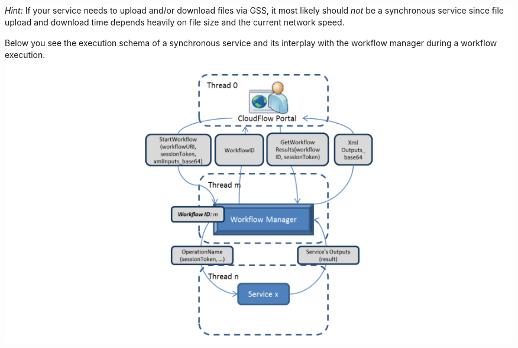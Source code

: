 _Hint:_ If your service needs to upload and/or download files via GSS, it most
likely should _not_ be a synchronous service since file upload and download time
depends heavily on file size and the current network speed.

Below you see the execution schema of a synchronous service and its interplay
with the workflow manager during a workflow execution.
<p align="center">
  <img src="service_types_img/sync_service_execution.png"
   alt="Execution diagram of a synchronous service" width="400px"/>
</p>
